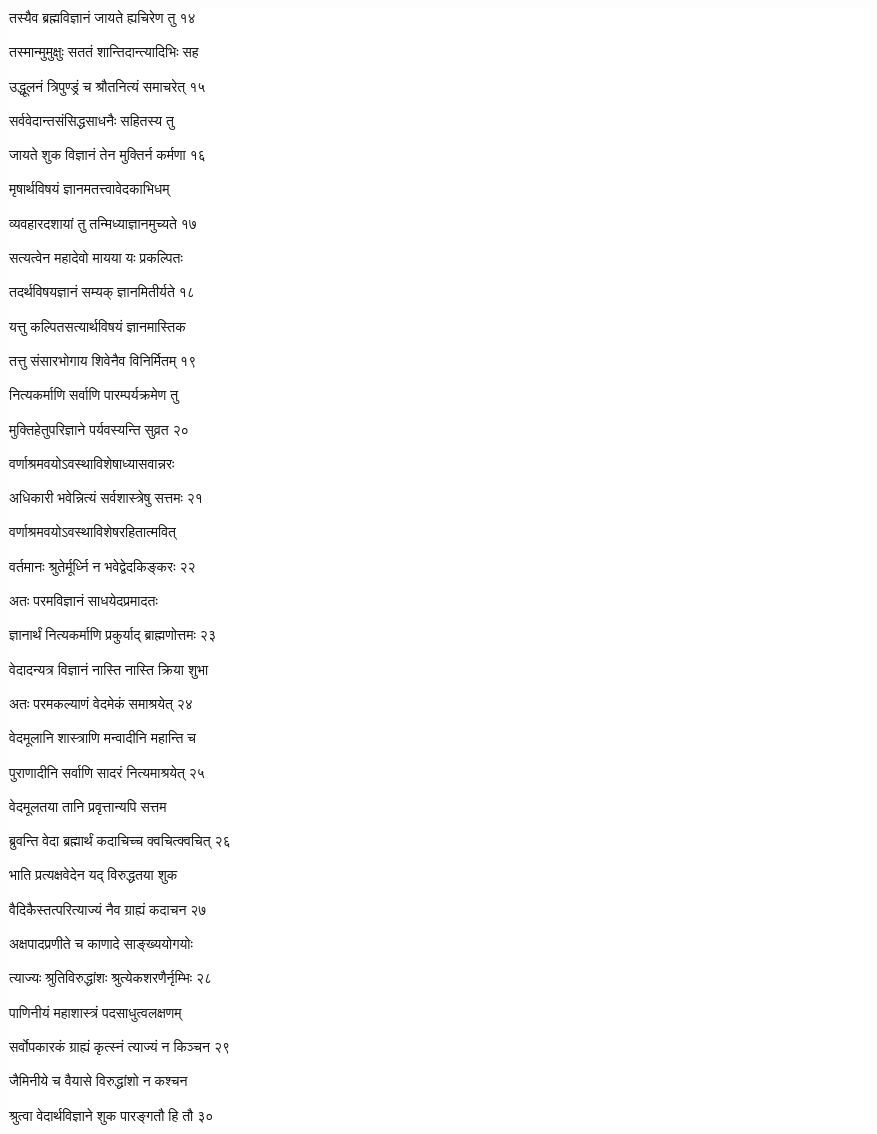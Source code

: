 तस्यैव ब्रह्मविज्ञानं जायते ह्यचिरेण तु १४

तस्मान्मुमुक्षुः सततं शान्तिदान्त्यादिभिः सह 

उद्धूलनं त्रिपुण्ड्रं च श्रौतनित्यं समाचरेत् १५

सर्ववेदान्तसंसिद्धसाधनैः सहितस्य तु 

जायते शुक विज्ञानं तेन मुक्तिर्न कर्मणा १६

मृषार्थविषयं ज्ञानमतत्त्वावेदकाभिधम् 

व्यवहारदशायां तु तन्मिध्याज्ञानमुच्यते १७

सत्यत्वेन महादेवो मायया यः प्रकल्पितः 

तदर्थविषयज्ञानं सम्यक् ज्ञानमितीर्यते १८

यत्तु कल्पितसत्यार्थविषयं ज्ञानमास्तिक 

तत्तु संसारभोगाय शिवेनैव विनिर्मितम् १९

नित्यकर्माणि सर्वाणि पारम्पर्यक्रमेण तु 

मुक्तिहेतुपरिज्ञाने पर्यवस्यन्ति सुव्रत २०

वर्णाश्रमवयोऽवस्थाविशेषाध्यासवान्नरः 

अधिकारी भवेन्नित्यं सर्वशास्त्रेषु सत्तमः २१

वर्णाश्रमवयोऽवस्थाविशेषरहितात्मवित् 

वर्तमानः श्रुतेर्मूर्ध्नि न भवेद्वेदकिङ्करः २२

अतः परमविज्ञानं साधयेदप्रमादतः 

ज्ञानार्थं नित्यकर्माणि प्रकुर्याद् ब्राह्मणोत्तमः २३

वेदादन्यत्र विज्ञानं नास्ति नास्ति क्रिया शुभा 

अतः परमकल्याणं वेदमेकं समाश्रयेत् २४

वेदमूलानि शास्त्राणि मन्वादीनि महान्ति च 

पुराणादीनि सर्वाणि सादरं नित्यमाश्रयेत् २५

वेदमूलतया तानि प्रवृत्तान्यपि सत्तम 

ब्रुवन्ति वेदा ब्रह्मार्थं कदाचिच्च क्वचित्क्वचित् २६

भाति प्रत्यक्षवेदेन यद् विरुद्धतया शुक 

वैदिकैस्तत्परित्याज्यं नैव ग्राह्यं कदाचन २७

अक्षपादप्रणीते च काणादे साङ्ख्ययोगयोः 

त्याज्यः श्रुतिविरुद्धांशः श्रुत्येकशरणैर्नृम्भिः २८

पाणिनीयं महाशास्त्रं पदसाधुत्वलक्षणम् 

सर्वोपकारकं ग्राह्यं कृत्स्नं त्याज्यं न किञ्चन २९

जैमिनीये च वैयासे विरुद्धांशो न कश्चन 

श्रुत्वा वेदार्थविज्ञाने शुक पारङ्गतौ हि तौ ३०
